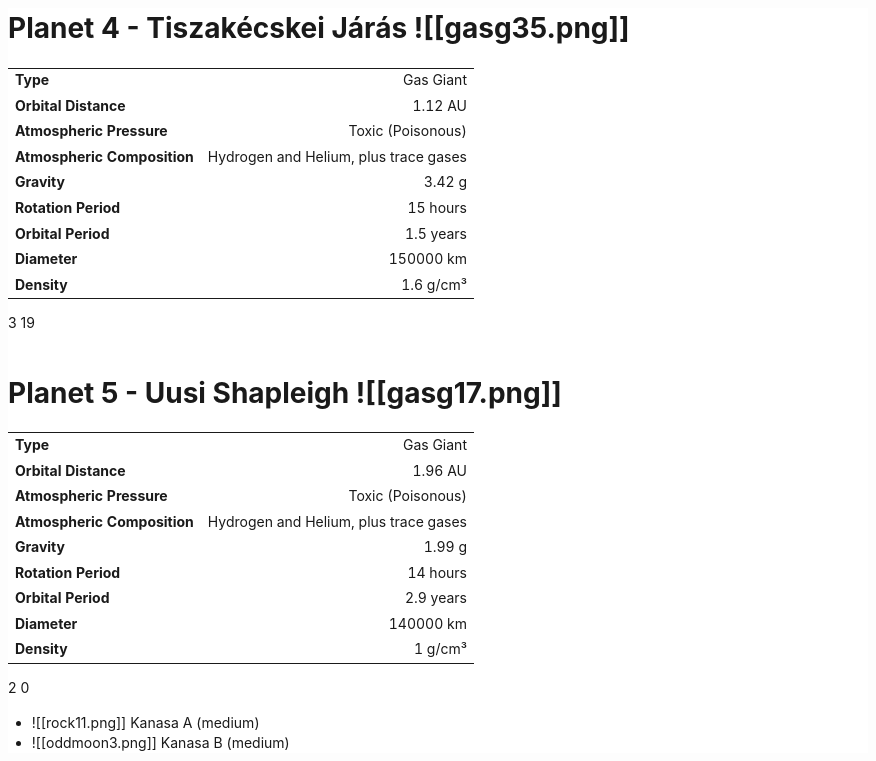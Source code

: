 
# Planet 4 - Tiszakécskei Járás ![[gasg35.png]]
|                             |                           |
| --------------------------- | -------------------------:|
| **Type**                    |             Gas Giant |
| **Orbital Distance**        |   1.12 AU |
| **Atmospheric Pressure**    |       Toxic (Poisonous) |
| **Atmospheric Composition** |      Hydrogen and Helium, plus trace gases |
| **Gravity**                 |        3.42 g |
| **Rotation Period**         |  15 hours |
| **Orbital Period** | 1.5 years |
| **Diameter**                |      150000 km | 
| **Density**                 |    1.6 g/cm³ |



3
19



# Planet 5 - Uusi Shapleigh ![[gasg17.png]]
|                             |                           |
| --------------------------- | -------------------------:|
| **Type**                    |             Gas Giant |
| **Orbital Distance**        |   1.96 AU |
| **Atmospheric Pressure**    |       Toxic (Poisonous) |
| **Atmospheric Composition** |      Hydrogen and Helium, plus trace gases |
| **Gravity**                 |        1.99 g |
| **Rotation Period**         |  14 hours |
| **Orbital Period** | 2.9 years |
| **Diameter**                |      140000 km | 
| **Density**                 |    1 g/cm³ |



2
0

- ![[rock11.png]] Kanasa A (medium)
- ![[oddmoon3.png]] Kanasa B (medium)
